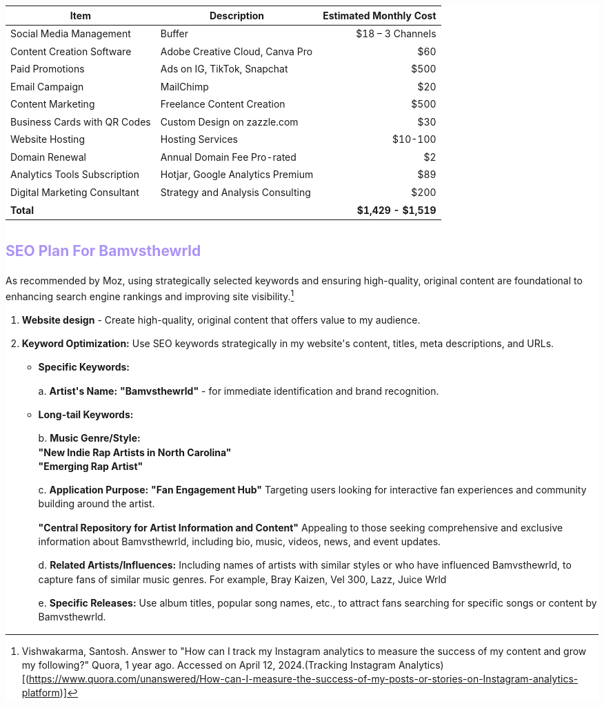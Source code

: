 | Item                     | Description                     | Estimated Monthly Cost |
|--------------------------|---------------------------------|-----------------------:|
| Social Media Management  | Buffer                          | $18 – 3 Channels       |
| Content Creation Software| Adobe Creative Cloud, Canva Pro | $60                    |
| Paid Promotions          | Ads on IG, TikTok, Snapchat     | $500                   |
| Email Campaign           | MailChimp                       | $20                    |
| Content Marketing        | Freelance Content Creation      | $500                   |
| Business Cards with QR Codes | Custom Design on zazzle.com | $30                    |
| Website Hosting          | Hosting Services                | $10-100                |
| Domain Renewal           | Annual Domain Fee Pro-rated     | $2                     |
| Analytics Tools Subscription | Hotjar, Google Analytics Premium | $89                |
| Digital Marketing Consultant | Strategy and Analysis Consulting | $200            |
| **Total**                |                                 | **$1,429 - $1,519**    |

<h2 style="color: #ac94f4;">SEO Plan For Bamvsthewrld</h2>

As recommended by Moz, using strategically selected keywords and ensuring high-quality, original content are foundational to enhancing search engine rankings and improving site visibility.[^3]

1. **Website design** - Create high-quality, original content that offers value to my audience.

2. **Keyword Optimization:** Use SEO keywords strategically in my website's content, titles, meta descriptions, and URLs.
    * **Specific Keywords:**  

      a. **Artist's Name:** 
           **"Bamvsthewrld"** - for immediate identification and brand recognition.

    * **Long-tail Keywords:**

      b. **Music Genre/Style:**   
          **"New Indie Rap Artists in North Carolina"**  
          **"Emerging Rap Artist"**
        
      c. **Application Purpose:** 
          **"Fan Engagement Hub"** Targeting users looking for interactive fan experiences and community building around the artist.

        **"Central Repository for Artist Information and Content"** Appealing to those seeking comprehensive and exclusive information about Bamvsthewrld, including bio, music, videos, news, and event updates.

      d. **Related Artists/Influences:** Including names of artists with similar styles or who have influenced Bamvsthewrld, to capture fans of similar music genres. For example, Bray Kaizen, Vel 300, Lazz, Juice Wrld

      e. **Specific Releases:** Use album titles, popular song names, etc., to attract fans searching for specific songs or content by Bamvsthewrld.


[^1]: Pew Research Center. "Social Media Use in 2021." Pew Research Center, March 2021. [Pew Research Center Report](https://www.pewresearch.org/internet/2021/04/07/social-media-use-in-2021/)
[^2]: Moz. "The Beginner's Guide to SEO: Search Engine Optimization." Moz, 2023. [Moz SEO Guide](https://moz.com/beginners-guide-to-seo)
[^3]: Vishwakarma, Santosh. Answer to "How can I track my Instagram analytics to measure the success of my content and grow my following?" Quora, 1 year ago. Accessed on April 12, 2024.(Tracking Instagram Analytics)[(https://www.quora.com/unanswered/How-can-I-measure-the-success-of-my-posts-or-stories-on-Instagram-analytics-platform)]
